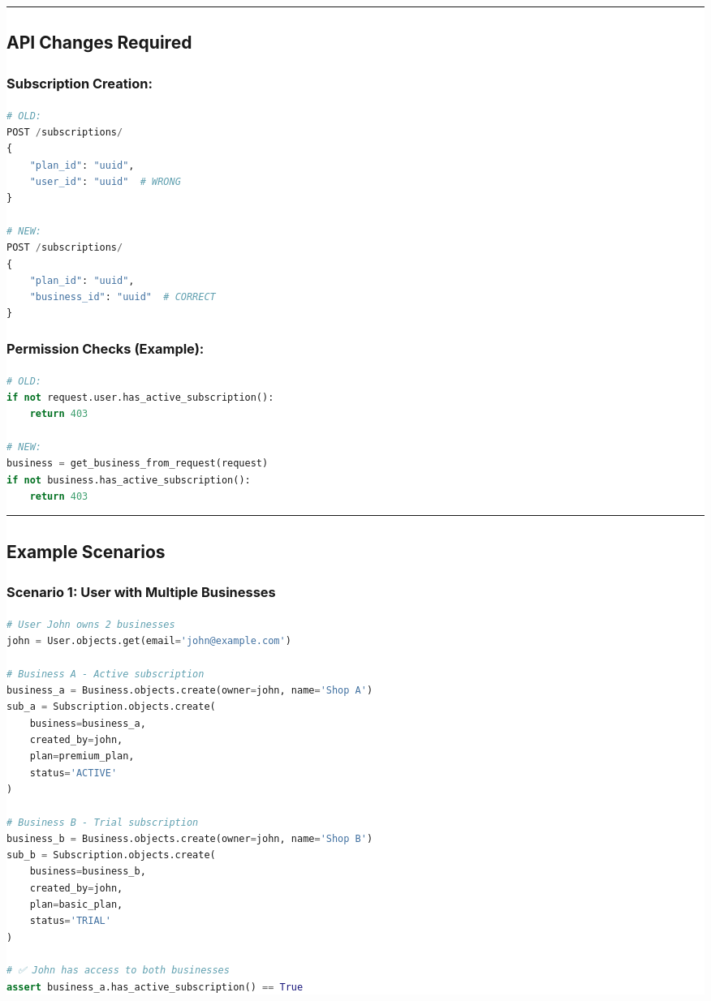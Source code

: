 
---

## API Changes Required

### Subscription Creation:
```python
# OLD:
POST /subscriptions/
{
    "plan_id": "uuid",
    "user_id": "uuid"  # WRONG
}

# NEW:
POST /subscriptions/
{
    "plan_id": "uuid",
    "business_id": "uuid"  # CORRECT
}
```

### Permission Checks (Example):
```python
# OLD:
if not request.user.has_active_subscription():
    return 403

# NEW:
business = get_business_from_request(request)
if not business.has_active_subscription():
    return 403
```

---

## Example Scenarios

### Scenario 1: User with Multiple Businesses
```python
# User John owns 2 businesses
john = User.objects.get(email='john@example.com')

# Business A - Active subscription
business_a = Business.objects.create(owner=john, name='Shop A')
sub_a = Subscription.objects.create(
    business=business_a,
    created_by=john,
    plan=premium_plan,
    status='ACTIVE'
)

# Business B - Trial subscription
business_b = Business.objects.create(owner=john, name='Shop B')
sub_b = Subscription.objects.create(
    business=business_b,
    created_by=john,
    plan=basic_plan,
    status='TRIAL'
)

# ✅ John has access to both businesses
assert business_a.has_active_subscription() == True
```